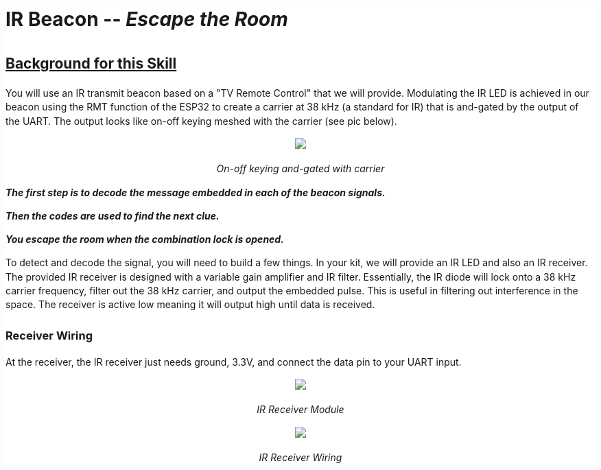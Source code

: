 # IR Beacon --  ***Escape the Room***

## [Background for this Skill](/docs/briefs/design-patterns/dp-irtxrx)

You will use an IR transmit beacon based on a "TV Remote Control" that
we will provide.  Modulating the IR LED is achieved in our beacon
using the RMT function of the ESP32 to create a carrier at 38 kHz (a
standard for IR) that is and-gated by the output of the UART. The
output looks like on-off keying meshed with the carrier (see pic
below).

<p align="center">
<img src="/images/ir-uart.png" width="90%">
</p>
<p align="center">
<i> On-off keying and-gated with carrier</i>
</p>

***The first step is to decode the message embedded in each of the beacon signals.***

***Then the codes are used to find the next clue.***

***You escape the room when the combination lock is opened.***

To detect and decode the signal, you will need to build a few things.
In your kit, we will provide an IR LED and also an IR
receiver. The provided IR receiver is designed with a variable gain
amplifier and IR filter. Essentially, the IR diode will lock onto a 38
kHz carrier frequency, filter out the 38 kHz carrier, and output the
embedded pulse. This is useful in filtering out interference in the
space. The receiver is active low meaning it will output high until
data is received.








### Receiver Wiring


At the receiver, the IR receiver just needs ground, 3.3V, and connect
the data pin to your UART input.

<p align="center">
<img src="/images/TSOP382.png" width="40%">
</p>
<p align="center">
<i>IR Receiver Module</i>
</p>

<p align="center">
<img src="/images/ir-rcv_bb.png" width="100%">
</p>
<p align="center">
<i>IR Receiver Wiring</i>
</p>
